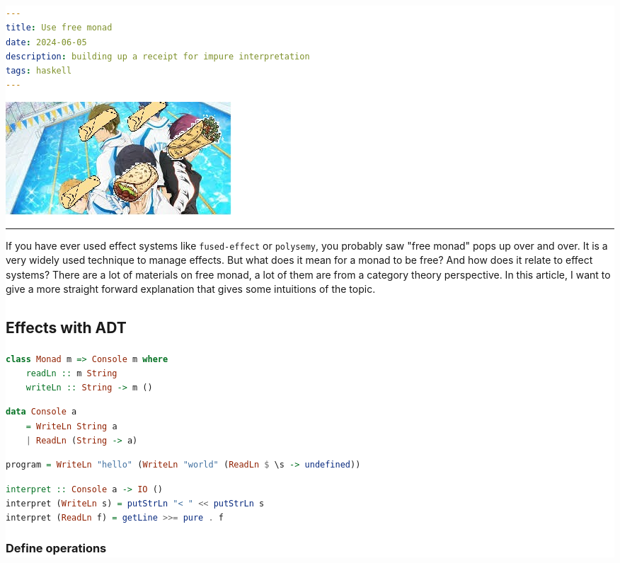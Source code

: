 ```yaml
---
title: Use free monad
date: 2024-06-05
description: building up a receipt for impure interpretation 
tags: haskell
---
```


![this is free monad](/images/free-monad-literatelly.jpg)

---

If you have ever used effect systems like `fused-effect` or `polysemy`, you probably saw "free monad" pops up over and over. It is a very widely used technique to manage effects. But what does it mean for a monad to be free? And how does it relate to effect systems? There are a lot of materials on free monad, a lot of them are from a category theory perspective. In this article, I want to give a more straight forward explanation that gives some intuitions of the topic.


## Effects with ADT


```haskell
class Monad m => Console m where
    readLn :: m String
    writeLn :: String -> m ()
```

```haskell
data Console a 
    = WriteLn String a
    | ReadLn (String -> a)
```

```haskell
program = WriteLn "hello" (WriteLn "world" (ReadLn $ \s -> undefined))
```

```haskell
interpret :: Console a -> IO ()
interpret (WriteLn s) = putStrLn "< " << putStrLn s
interpret (ReadLn f) = getLine >>= pure . f
```



### Define operations
